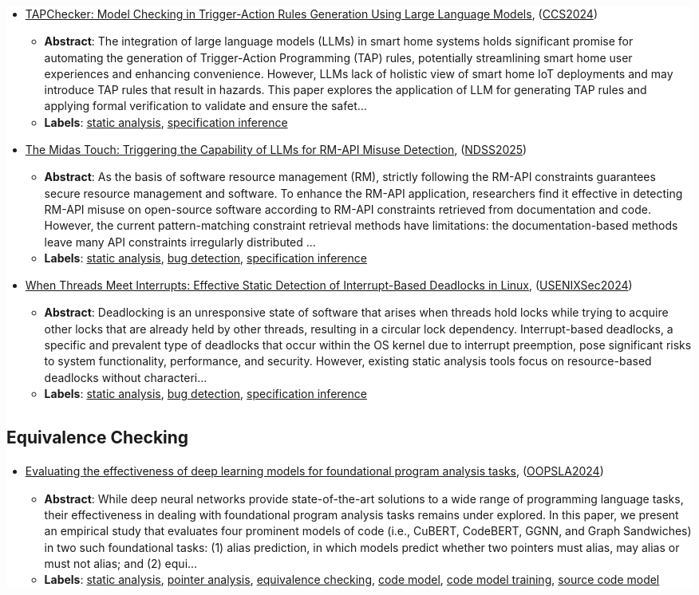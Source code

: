 
- [TAPChecker: Model Checking in Trigger-Action Rules Generation Using Large Language Models](../venues/CCS2024/paper_7.md), ([CCS2024](../venues/CCS2024/README.md))

  - **Abstract**: The integration of large language models (LLMs) in smart home systems holds significant promise for automating the generation of Trigger-Action Programming (TAP) rules, potentially streamlining smart home user experiences and enhancing convenience. However, LLMs lack of holistic view of smart home IoT deployments and may introduce TAP rules that result in hazards. This paper explores the application of LLM for generating TAP rules and applying formal verification to validate and ensure the safet...
  - **Labels**: [static analysis](static_analysis.md), [specification inference](specification_inference.md)


- [The Midas Touch: Triggering the Capability of LLMs for RM-API Misuse Detection](../venues/NDSS2025/paper_3.md), ([NDSS2025](../venues/NDSS2025/README.md))

  - **Abstract**: As the basis of software resource management (RM), strictly following the RM-API constraints guarantees secure resource management and software. To enhance the RM-API application, researchers find it effective in detecting RM-API misuse on open-source software according to RM-API constraints retrieved from documentation and code. However, the current pattern-matching constraint retrieval methods have limitations: the documentation-based methods leave many API constraints irregularly distributed ...
  - **Labels**: [static analysis](static_analysis.md), [bug detection](bug_detection.md), [specification inference](specification_inference.md)


- [When Threads Meet Interrupts: Effective Static Detection of Interrupt-Based Deadlocks in Linux](../venues/USENIXSec2024/paper_3.md), ([USENIXSec2024](../venues/USENIXSec2024/README.md))

  - **Abstract**: Deadlocking is an unresponsive state of software that arises when threads hold locks while trying to acquire other locks that are already held by other threads, resulting in a circular lock dependency. Interrupt-based deadlocks, a specific and prevalent type of deadlocks that occur within the OS kernel due to interrupt preemption, pose significant risks to system functionality, performance, and security. However, existing static analysis tools focus on resource-based deadlocks without characteri...
  - **Labels**: [static analysis](static_analysis.md), [bug detection](bug_detection.md), [specification inference](specification_inference.md)


## Equivalence Checking

- [Evaluating the effectiveness of deep learning models for foundational program analysis tasks](../venues/OOPSLA2024/paper_9.md), ([OOPSLA2024](../venues/OOPSLA2024/README.md))

  - **Abstract**: While deep neural networks provide state-of-the-art solutions to a wide range of programming language tasks, their effectiveness in dealing with foundational program analysis tasks remains under explored. In this paper, we present an empirical study that evaluates four prominent models of code (i.e., CuBERT, CodeBERT, GGNN, and Graph Sandwiches) in two such foundational tasks: (1) alias prediction, in which models predict whether two pointers must alias, may alias or must not alias; and (2) equi...
  - **Labels**: [static analysis](static_analysis.md), [pointer analysis](pointer_analysis.md), [equivalence checking](equivalence_checking.md), [code model](code_model.md), [code model training](code_model_training.md), [source code model](source_code_model.md)

